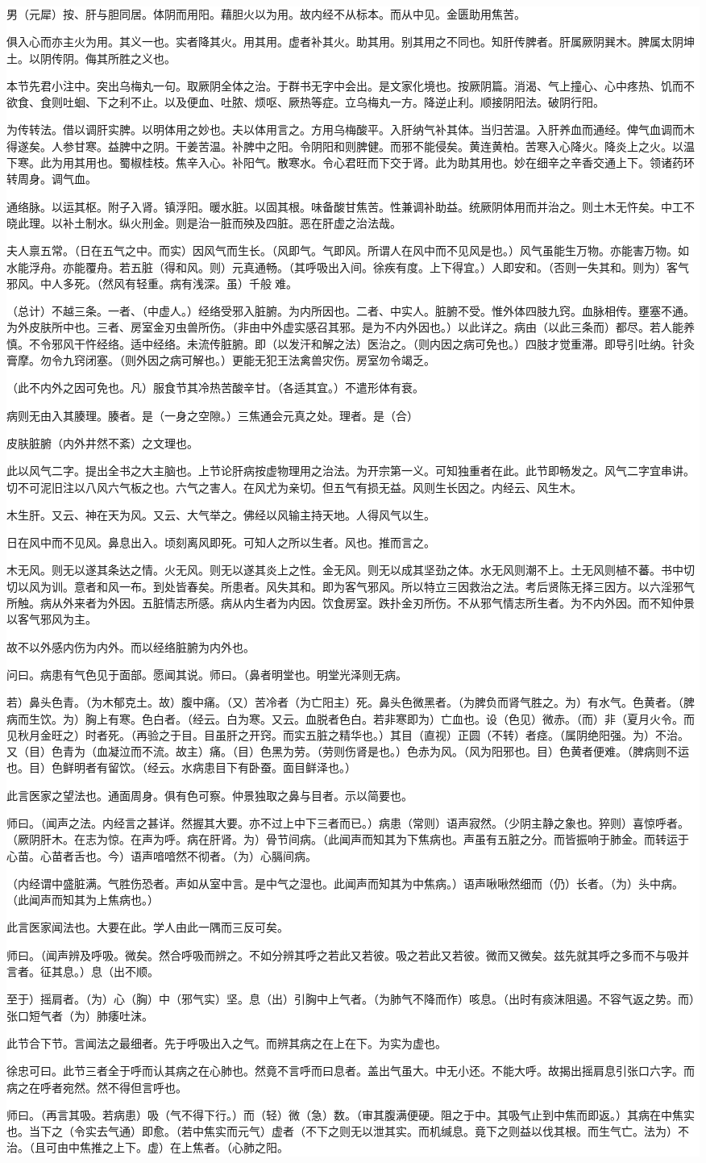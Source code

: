 男（元犀）按、肝与胆同居。体阴而用阳。藉胆火以为用。故内经不从标本。而从中见。金匮助用焦苦。  

俱入心而亦主火为用。其义一也。实者降其火。用其用。虚者补其火。助其用。别其用之不同也。知肝传脾者。肝属厥阴巽木。脾属太阴坤土。以阴传阴。侮其所胜之义也。  

本节先君小注中。突出乌梅丸一句。取厥阴全体之治。于群书无字中会出。是文家化境也。按厥阴篇。消渴、气上撞心、心中疼热、饥而不欲食、食则吐蛔、下之利不止。以及便血、吐脓、烦呕、厥热等症。立乌梅丸一方。降逆止利。顺接阴阳法。破阴行阳。  

为传转法。借以调肝实脾。以明体用之妙也。夫以体用言之。方用乌梅酸平。入肝纳气补其体。当归苦温。入肝养血而通经。俾气血调而木得遂矣。人参甘寒。益脾中之阴。干姜苦温。补脾中之阳。令阴阳和则脾健。而邪不能侵矣。黄连黄柏。苦寒入心降火。降炎上之火。以温下寒。此为用其用也。蜀椒桂枝。焦辛入心。补阳气。散寒水。令心君旺而下交于肾。此为助其用也。妙在细辛之辛香交通上下。领诸药环转周身。调气血。  

通络脉。以运其枢。附子入肾。镇浮阳。暖水脏。以固其根。味备酸甘焦苦。性兼调补助益。统厥阴体用而并治之。则土木无忤矣。中工不晓此理。以补土制水。纵火刑金。则是治一脏而殃及四脏。恶在肝虚之治法哉。  

夫人禀五常。（日在五气之中。而实）因风气而生长。（风即气。气即风。所谓人在风中而不见风是也。）风气虽能生万物。亦能害万物。如水能浮舟。亦能覆舟。若五脏（得和风。则）元真通畅。（其呼吸出入间。徐疾有度。上下得宜。）人即安和。（否则一失其和。则为）客气邪风。中人多死。（然风有轻重。病有浅深。虽）千般 难。  

（总计）不越三条。一者、（中虚人。）经络受邪入脏腑。为内所因也。二者、中实人。脏腑不受。惟外体四肢九窍。血脉相传。壅塞不通。为外皮肤所中也。三者、房室金刃虫兽所伤。（非由中外虚实感召其邪。是为不内外因也。）以此详之。病由（以此三条而）都尽。若人能养慎。不令邪风干忤经络。适中经络。未流传脏腑。即（以发汗和解之法）医治之。（则内因之病可免也。）四肢才觉重滞。即导引吐纳。针灸膏摩。勿令九窍闭塞。（则外因之病可解也。）更能无犯王法禽兽灾伤。房室勿令竭乏。  

（此不内外之因可免也。凡）服食节其冷热苦酸辛甘。（各适其宜。）不遣形体有衰。  

病则无由入其腠理。腠者。是（一身之空隙。）三焦通会元真之处。理者。是（合）  

皮肤脏腑（内外井然不紊）之文理也。  

此以风气二字。提出全书之大主脑也。上节论肝病按虚物理用之治法。为开宗第一义。可知独重者在此。此节即畅发之。风气二字宜串讲。切不可泥旧注以八风六气板之也。六气之害人。在风尤为亲切。但五气有损无益。风则生长因之。内经云、风生木。  

木生肝。又云、神在天为风。又云、大气举之。佛经以风输主持天地。人得风气以生。  

日在风中而不见风。鼻息出入。顷刻离风即死。可知人之所以生者。风也。推而言之。  

木无风。则无以遂其条达之情。火无风。则无以遂其炎上之性。金无风。则无以成其坚劲之体。水无风则潮不上。土无风则植不蕃。书中切切以风为训。意者和风一布。到处皆春矣。所患者。风失其和。即为客气邪风。所以特立三因救治之法。考后贤陈无择三因方。以六淫邪气所触。病从外来者为外因。五脏情志所感。病从内生者为内因。饮食房室。跌扑金刃所伤。不从邪气情志所生者。为不内外因。而不知仲景以客气邪风为主。  

故不以外感内伤为内外。而以经络脏腑为内外也。  

问曰。病患有气色见于面部。愿闻其说。师曰。（鼻者明堂也。明堂光泽则无病。  

若）鼻头色青。（为木郁克土。故）腹中痛。（又）苦冷者（为亡阳主）死。鼻头色微黑者。（为脾负而肾气胜之。为）有水气。色黄者。（脾病而生饮。为）胸上有寒。色白者。（经云。白为寒。又云。血脱者色白。若非寒即为）亡血也。设（色见）微赤。（而）非（夏月火令。而见秋月金旺之）时者死。（再验之于目。目虽肝之开窍。而实五脏之精华也。）其目（直视）正圆（不转）者痉。（属阴绝阳强。为）不治。又（目）色青为（血凝泣而不流。故主）痛。（目）色黑为劳。（劳则伤肾是也。）色赤为风。（风为阳邪也。目）色黄者便难。（脾病则不运也。目）色鲜明者有留饮。（经云。水病患目下有卧蚕。面目鲜泽也。）  

此言医家之望法也。通面周身。俱有色可察。仲景独取之鼻与目者。示以简要也。  

师曰。（闻声之法。内经言之甚详。然握其大要。亦不过上中下三者而已。）病患（常则）语声寂然。（少阴主静之象也。猝则）喜惊呼者。（厥阴肝木。在志为惊。在声为呼。病在肝肾。为）骨节间病。（此闻声而知其为下焦病也。声虽有五脏之分。而皆振响于肺金。而转运于心苗。心苗者舌也。今）语声喑喑然不彻者。（为）心膈间病。  

（内经谓中盛脏满。气胜伤恐者。声如从室中言。是中气之湿也。此闻声而知其为中焦病。）语声啾啾然细而（仍）长者。（为）头中病。（此闻声而知其为上焦病也。）  

此言医家闻法也。大要在此。学人由此一隅而三反可矣。  

师曰。（闻声辨及呼吸。微矣。然合呼吸而辨之。不如分辨其呼之若此又若彼。吸之若此又若彼。微而又微矣。兹先就其呼之多而不与吸并言者。征其息。）息（出不顺。  

至于）摇肩者。（为）心（胸）中（邪气实）坚。息（出）引胸中上气者。（为肺气不降而作）咳息。（出时有痰沫阻遏。不容气返之势。而）张口短气者（为）肺痿吐沫。  

此节合下节。言闻法之最细者。先于呼吸出入之气。而辨其病之在上在下。为实为虚也。  

徐忠可曰。此节三者全于呼而认其病之在心肺也。然竟不言呼而曰息者。盖出气虽大。中无小还。不能大呼。故揭出摇肩息引张口六字。而病之在呼者宛然。然不得但言呼也。  

师曰。（再言其吸。若病患）吸（气不得下行。）而（轻）微（急）数。（审其腹满便硬。阻之于中。其吸气止到中焦而即返。）其病在中焦实也。当下之（令实去气通）即愈。（若中焦实而元气）虚者（不下之则无以泄其实。而机缄息。竟下之则益以伐其根。而生气亡。法为）不治。（且可由中焦推之上下。虚）在上焦者。（心肺之阳。  
